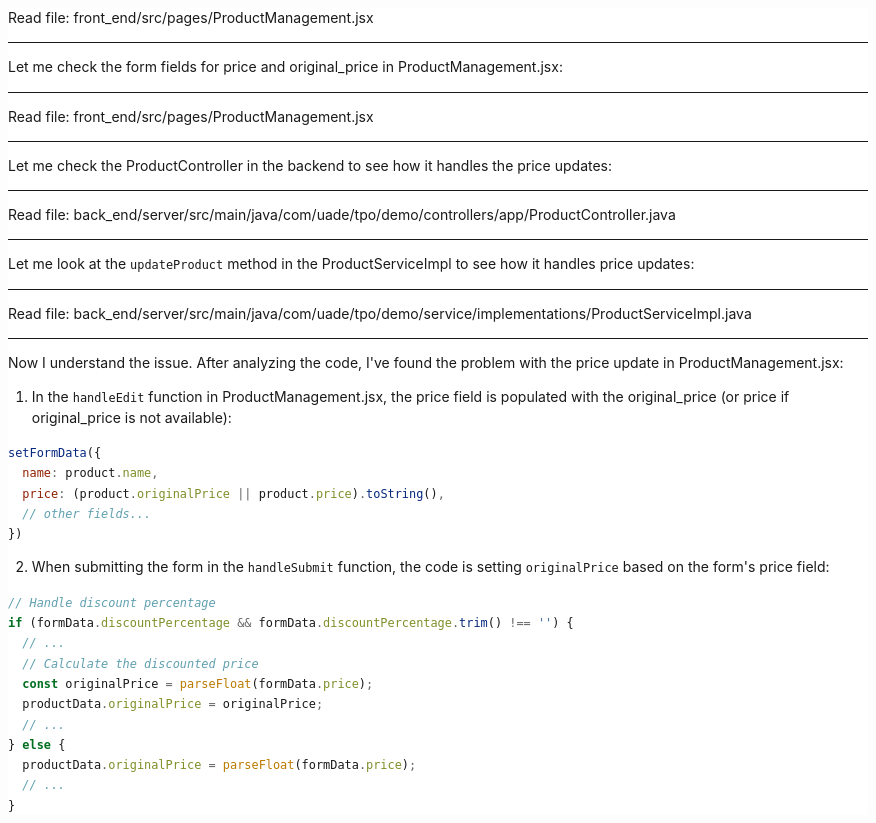 
Read file: front_end/src/pages/ProductManagement.jsx

---

Let me check the form fields for price and original_price in ProductManagement.jsx:

---

Read file: front_end/src/pages/ProductManagement.jsx

---

Let me check the ProductController in the backend to see how it handles the price updates:

---

Read file: back_end/server/src/main/java/com/uade/tpo/demo/controllers/app/ProductController.java

---

Let me look at the `updateProduct` method in the ProductServiceImpl to see how it handles price updates:

---

Read file: back_end/server/src/main/java/com/uade/tpo/demo/service/implementations/ProductServiceImpl.java

---

Now I understand the issue. After analyzing the code, I've found the problem with the price update in ProductManagement.jsx:

1. In the `handleEdit` function in ProductManagement.jsx, the price field is populated with the original_price (or price if original_price is not available):
```javascript
setFormData({
  name: product.name,
  price: (product.originalPrice || product.price).toString(),
  // other fields...
})
```

2. When submitting the form in the `handleSubmit` function, the code is setting `originalPrice` based on the form's price field:
```javascript
// Handle discount percentage
if (formData.discountPercentage && formData.discountPercentage.trim() !== '') {
  // ...
  // Calculate the discounted price
  const originalPrice = parseFloat(formData.price);
  productData.originalPrice = originalPrice;
  // ...
} else {
  productData.originalPrice = parseFloat(formData.price);
  // ...
}
```
